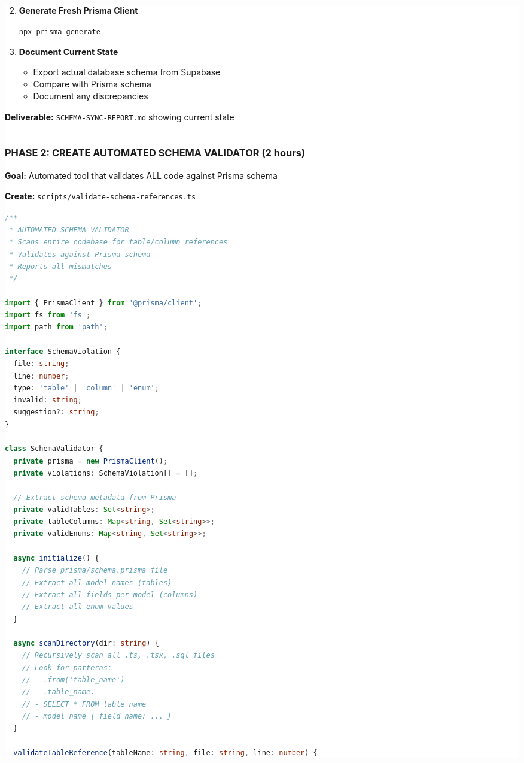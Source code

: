 2. **Generate Fresh Prisma Client**
   ```bash
   npx prisma generate
   ```

3. **Document Current State**
   - Export actual database schema from Supabase
   - Compare with Prisma schema
   - Document any discrepancies

**Deliverable:** `SCHEMA-SYNC-REPORT.md` showing current state

---

### PHASE 2: CREATE AUTOMATED SCHEMA VALIDATOR (2 hours)

**Goal:** Automated tool that validates ALL code against Prisma schema

**Create:** `scripts/validate-schema-references.ts`

```typescript
/**
 * AUTOMATED SCHEMA VALIDATOR
 * Scans entire codebase for table/column references
 * Validates against Prisma schema
 * Reports all mismatches
 */

import { PrismaClient } from '@prisma/client';
import fs from 'fs';
import path from 'path';

interface SchemaViolation {
  file: string;
  line: number;
  type: 'table' | 'column' | 'enum';
  invalid: string;
  suggestion?: string;
}

class SchemaValidator {
  private prisma = new PrismaClient();
  private violations: SchemaViolation[] = [];

  // Extract schema metadata from Prisma
  private validTables: Set<string>;
  private tableColumns: Map<string, Set<string>>;
  private validEnums: Map<string, Set<string>>;

  async initialize() {
    // Parse prisma/schema.prisma file
    // Extract all model names (tables)
    // Extract all fields per model (columns)
    // Extract all enum values
  }

  async scanDirectory(dir: string) {
    // Recursively scan all .ts, .tsx, .sql files
    // Look for patterns:
    // - .from('table_name')
    // - .table_name.
    // - SELECT * FROM table_name
    // - model_name { field_name: ... }
  }

  validateTableReference(tableName: string, file: string, line: number) {
```